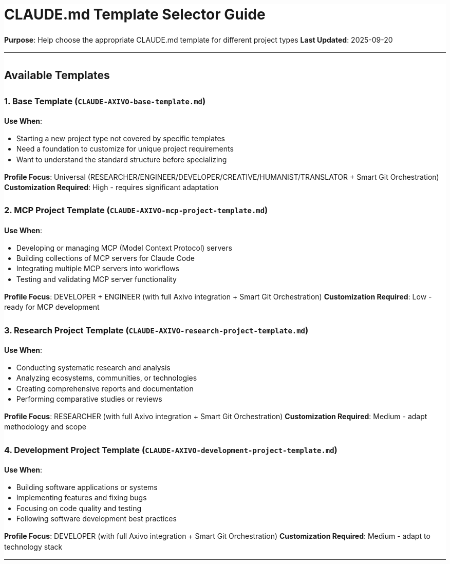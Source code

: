 # CLAUDE.md Template Selector Guide

**Purpose**: Help choose the appropriate CLAUDE.md template for different project types
**Last Updated**: 2025-09-20

---

## Available Templates

### **1. Base Template** (`CLAUDE-AXIVO-base-template.md`)
**Use When**:
- Starting a new project type not covered by specific templates
- Need a foundation to customize for unique project requirements
- Want to understand the standard structure before specializing

**Profile Focus**: Universal (RESEARCHER/ENGINEER/DEVELOPER/CREATIVE/HUMANIST/TRANSLATOR + Smart Git Orchestration)
**Customization Required**: High - requires significant adaptation

### **2. MCP Project Template** (`CLAUDE-AXIVO-mcp-project-template.md`)
**Use When**:
- Developing or managing MCP (Model Context Protocol) servers
- Building collections of MCP servers for Claude Code
- Integrating multiple MCP servers into workflows
- Testing and validating MCP server functionality

**Profile Focus**: DEVELOPER + ENGINEER (with full Axivo integration + Smart Git Orchestration)
**Customization Required**: Low - ready for MCP development

### **3. Research Project Template** (`CLAUDE-AXIVO-research-project-template.md`)
**Use When**:
- Conducting systematic research and analysis
- Analyzing ecosystems, communities, or technologies
- Creating comprehensive reports and documentation
- Performing comparative studies or reviews

**Profile Focus**: RESEARCHER (with full Axivo integration + Smart Git Orchestration)
**Customization Required**: Medium - adapt methodology and scope

### **4. Development Project Template** (`CLAUDE-AXIVO-development-project-template.md`)
**Use When**:
- Building software applications or systems
- Implementing features and fixing bugs
- Focusing on code quality and testing
- Following software development best practices

**Profile Focus**: DEVELOPER (with full Axivo integration + Smart Git Orchestration)
**Customization Required**: Medium - adapt to technology stack

---